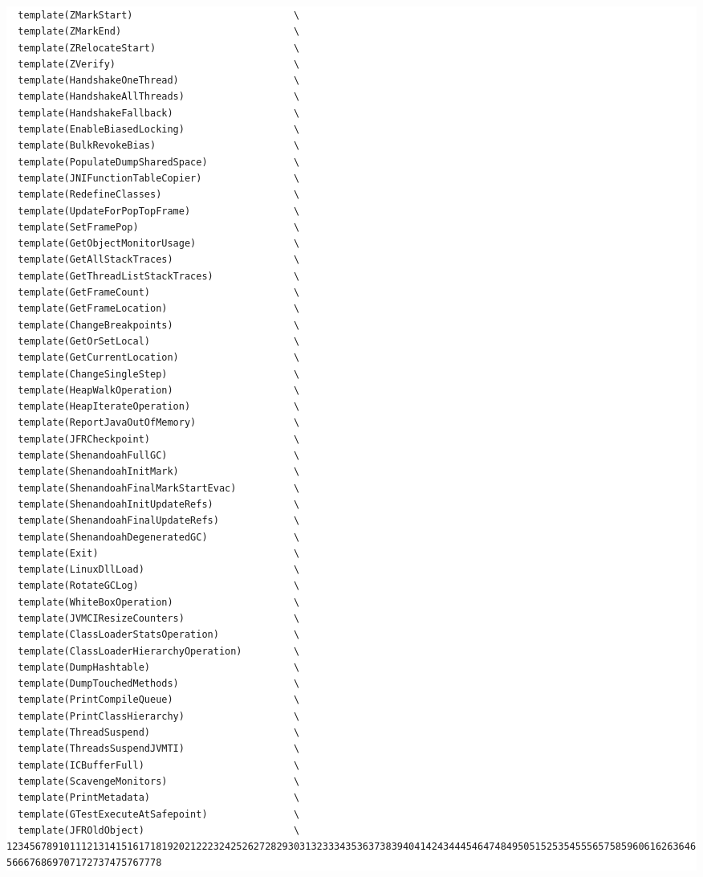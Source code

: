 ```
  template(ZMarkStart)                            \
  template(ZMarkEnd)                              \
  template(ZRelocateStart)                        \
  template(ZVerify)                               \
  template(HandshakeOneThread)                    \
  template(HandshakeAllThreads)                   \
  template(HandshakeFallback)                     \
  template(EnableBiasedLocking)                   \
  template(BulkRevokeBias)                        \
  template(PopulateDumpSharedSpace)               \
  template(JNIFunctionTableCopier)                \
  template(RedefineClasses)                       \
  template(UpdateForPopTopFrame)                  \
  template(SetFramePop)                           \
  template(GetObjectMonitorUsage)                 \
  template(GetAllStackTraces)                     \
  template(GetThreadListStackTraces)              \
  template(GetFrameCount)                         \
  template(GetFrameLocation)                      \
  template(ChangeBreakpoints)                     \
  template(GetOrSetLocal)                         \
  template(GetCurrentLocation)                    \
  template(ChangeSingleStep)                      \
  template(HeapWalkOperation)                     \
  template(HeapIterateOperation)                  \
  template(ReportJavaOutOfMemory)                 \
  template(JFRCheckpoint)                         \
  template(ShenandoahFullGC)                      \
  template(ShenandoahInitMark)                    \
  template(ShenandoahFinalMarkStartEvac)          \
  template(ShenandoahInitUpdateRefs)              \
  template(ShenandoahFinalUpdateRefs)             \
  template(ShenandoahDegeneratedGC)               \
  template(Exit)                                  \
  template(LinuxDllLoad)                          \
  template(RotateGCLog)                           \
  template(WhiteBoxOperation)                     \
  template(JVMCIResizeCounters)                   \
  template(ClassLoaderStatsOperation)             \
  template(ClassLoaderHierarchyOperation)         \
  template(DumpHashtable)                         \
  template(DumpTouchedMethods)                    \
  template(PrintCompileQueue)                     \
  template(PrintClassHierarchy)                   \
  template(ThreadSuspend)                         \
  template(ThreadsSuspendJVMTI)                   \
  template(ICBufferFull)                          \
  template(ScavengeMonitors)                      \
  template(PrintMetadata)                         \
  template(GTestExecuteAtSafepoint)               \
  template(JFROldObject)                          \
123456789101112131415161718192021222324252627282930313233343536373839404142434445464748495051525354555657585960616263646566676869707172737475767778
```
